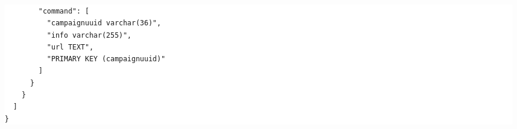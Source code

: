 ```
        "command": [
          "campaignuuid varchar(36)",
          "info varchar(255)",
          "url TEXT",
          "PRIMARY KEY (campaignuuid)"
        ]
      }
    }
  ]
}
```
